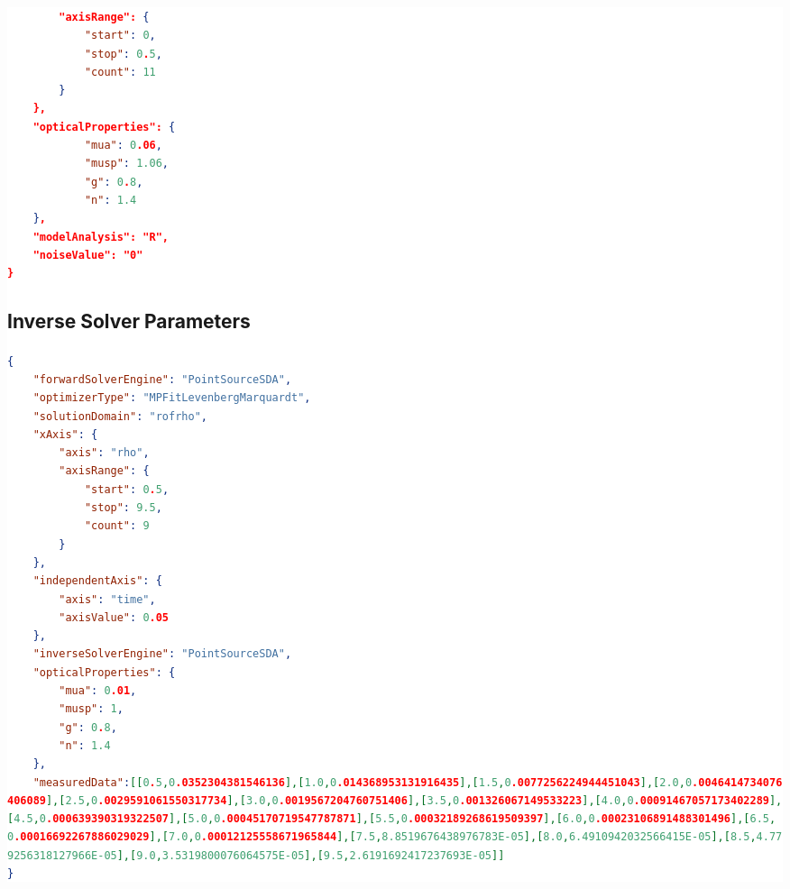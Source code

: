 ```json
    	"axisRange": {
        	"start": 0,
        	"stop": 0.5,
        	"count": 11
    	}
    },
    "opticalProperties": {
	        "mua": 0.06,
	        "musp": 1.06,
	        "g": 0.8,
	        "n": 1.4
    },
    "modelAnalysis": "R",
    "noiseValue": "0"
}
```

## Inverse Solver Parameters

```json
{
    "forwardSolverEngine": "PointSourceSDA",
    "optimizerType": "MPFitLevenbergMarquardt",
    "solutionDomain": "rofrho",
    "xAxis": {
    	"axis": "rho",
    	"axisRange": {
        	"start": 0.5,
        	"stop": 9.5,
        	"count": 9
    	}
    },
    "independentAxis": {
    	"axis": "time",
    	"axisValue": 0.05
    },
    "inverseSolverEngine": "PointSourceSDA",
    "opticalProperties": {
        "mua": 0.01,
        "musp": 1,
        "g": 0.8,
        "n": 1.4
    },
    "measuredData":[[0.5,0.0352304381546136],[1.0,0.014368953131916435],[1.5,0.0077256224944451043],[2.0,0.0046414734076406089],[2.5,0.0029591061550317734],[3.0,0.0019567204760751406],[3.5,0.001326067149533223],[4.0,0.00091467057173402289],[4.5,0.000639390319322507],[5.0,0.00045170719547787871],[5.5,0.00032189268619509397],[6.0,0.00023106891488301496],[6.5,0.00016692267886029029],[7.0,0.00012125558671965844],[7.5,8.8519676438976783E-05],[8.0,6.4910942032566415E-05],[8.5,4.779256318127966E-05],[9.0,3.5319800076064575E-05],[9.5,2.6191692417237693E-05]]
}
```

